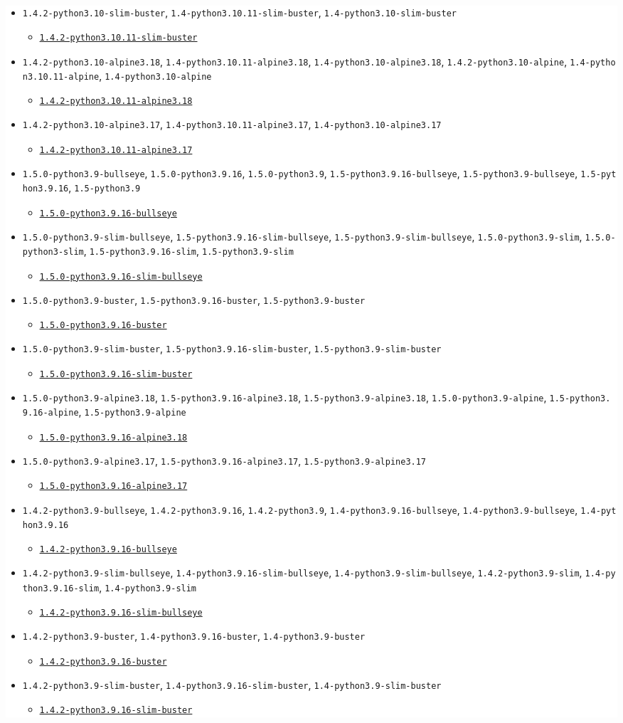 * `1.4.2-python3.10-slim-buster`, `1.4-python3.10.11-slim-buster`, `1.4-python3.10-slim-buster`
	* [`1.4.2-python3.10.11-slim-buster`](https://github.com/ManuelSLemos/docker-python-poetry/blob/develop/1.4/python3.10/slim-buster/Dockerfile)

* `1.4.2-python3.10-alpine3.18`, `1.4-python3.10.11-alpine3.18`, `1.4-python3.10-alpine3.18`, `1.4.2-python3.10-alpine`, `1.4-python3.10.11-alpine`, `1.4-python3.10-alpine`
	* [`1.4.2-python3.10.11-alpine3.18`](https://github.com/ManuelSLemos/docker-python-poetry/blob/develop/1.4/python3.10/slim-bullseye/Dockerfile)

* `1.4.2-python3.10-alpine3.17`, `1.4-python3.10.11-alpine3.17`, `1.4-python3.10-alpine3.17`
	* [`1.4.2-python3.10.11-alpine3.17`](https://github.com/ManuelSLemos/docker-python-poetry/blob/develop/1.4/python3.10/alpine3.17/Dockerfile)

* `1.5.0-python3.9-bullseye`, `1.5.0-python3.9.16`, `1.5.0-python3.9`, `1.5-python3.9.16-bullseye`, `1.5-python3.9-bullseye`, `1.5-python3.9.16`, `1.5-python3.9`
	* [`1.5.0-python3.9.16-bullseye`](https://github.com/ManuelSLemos/docker-python-poetry/blob/develop/1.5/python3.12-rc/bullseye/Dockerfile)

* `1.5.0-python3.9-slim-bullseye`, `1.5-python3.9.16-slim-bullseye`, `1.5-python3.9-slim-bullseye`, `1.5.0-python3.9-slim`, `1.5.0-python3-slim`, `1.5-python3.9.16-slim`, `1.5-python3.9-slim`
	* [`1.5.0-python3.9.16-slim-bullseye`](https://github.com/ManuelSLemos/docker-python-poetry/blob/develop/1.5/python3.9/slim-bullseye/Dockerfile)
 
* `1.5.0-python3.9-buster`, `1.5-python3.9.16-buster`, `1.5-python3.9-buster`
	* [`1.5.0-python3.9.16-buster`](https://github.com/ManuelSLemos/docker-python-poetry/blob/develop/1.5/python3.9/buster/Dockerfile)

* `1.5.0-python3.9-slim-buster`, `1.5-python3.9.16-slim-buster`, `1.5-python3.9-slim-buster`
	* [`1.5.0-python3.9.16-slim-buster`](https://github.com/ManuelSLemos/docker-python-poetry/blob/develop/1.5/python3.9/slim-buster/Dockerfile)

* `1.5.0-python3.9-alpine3.18`, `1.5-python3.9.16-alpine3.18`, `1.5-python3.9-alpine3.18`, `1.5.0-python3.9-alpine`, `1.5-python3.9.16-alpine`, `1.5-python3.9-alpine`
	* [`1.5.0-python3.9.16-alpine3.18`](https://github.com/ManuelSLemos/docker-python-poetry/blob/develop/1.5/python3.9/alpine3.18/Dockerfile)
    
* `1.5.0-python3.9-alpine3.17`, `1.5-python3.9.16-alpine3.17`, `1.5-python3.9-alpine3.17`
	* [`1.5.0-python3.9.16-alpine3.17`](https://github.com/ManuelSLemos/docker-python-poetry/blob/develop/1.5/python3.9/alpine3.17/Dockerfile)

* `1.4.2-python3.9-bullseye`, `1.4.2-python3.9.16`, `1.4.2-python3.9`, `1.4-python3.9.16-bullseye`, `1.4-python3.9-bullseye`, `1.4-python3.9.16`
	* [`1.4.2-python3.9.16-bullseye`](https://github.com/ManuelSLemos/docker-python-poetry/blob/develop/1.4/python3.9/bullseye/Dockerfile)

* `1.4.2-python3.9-slim-bullseye`, `1.4-python3.9.16-slim-bullseye`, `1.4-python3.9-slim-bullseye`, `1.4.2-python3.9-slim`, `1.4-python3.9.16-slim`, `1.4-python3.9-slim`
	* [`1.4.2-python3.9.16-slim-bullseye`](https://github.com/ManuelSLemos/docker-python-poetry/blob/develop/1.4/python3.9/slim-bullseye/Dockerfile)

* `1.4.2-python3.9-buster`, `1.4-python3.9.16-buster`, `1.4-python3.9-buster`
	* [`1.4.2-python3.9.16-buster`](https://github.com/ManuelSLemos/docker-python-poetry/blob/develop/1.4/python3.9/buster/Dockerfile)

* `1.4.2-python3.9-slim-buster`, `1.4-python3.9.16-slim-buster`, `1.4-python3.9-slim-buster`
	* [`1.4.2-python3.9.16-slim-buster`](https://github.com/ManuelSLemos/docker-python-poetry/blob/develop/1.4/python3.9/slim-buster/Dockerfile)
